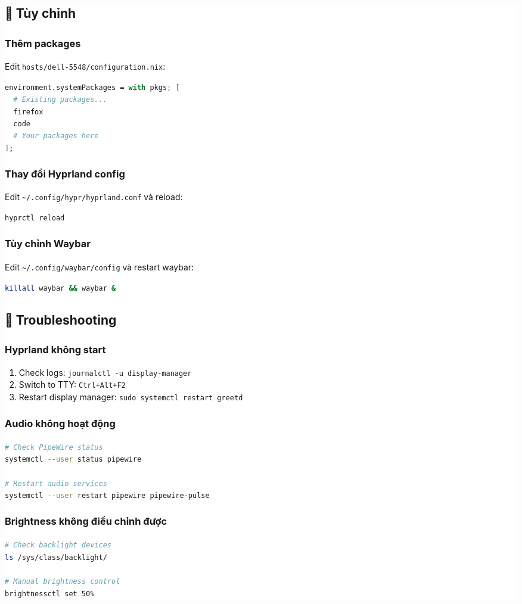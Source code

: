 ## 🎨 Tùy chỉnh

### Thêm packages
Edit `hosts/dell-5548/configuration.nix`:
```nix
environment.systemPackages = with pkgs; [
  # Existing packages...
  firefox
  code
  # Your packages here
];
```

### Thay đổi Hyprland config
Edit `~/.config/hypr/hyprland.conf` và reload:
```bash
hyprctl reload
```

### Tùy chỉnh Waybar
Edit `~/.config/waybar/config` và restart waybar:
```bash
killall waybar && waybar &
```

## 🐛 Troubleshooting

### Hyprland không start
1. Check logs: `journalctl -u display-manager`
2. Switch to TTY: `Ctrl+Alt+F2`
3. Restart display manager: `sudo systemctl restart greetd`

### Audio không hoạt động
```bash
# Check PipeWire status
systemctl --user status pipewire

# Restart audio services
systemctl --user restart pipewire pipewire-pulse
```

### Brightness không điều chỉnh được
```bash
# Check backlight devices
ls /sys/class/backlight/

# Manual brightness control
brightnessctl set 50%
```
